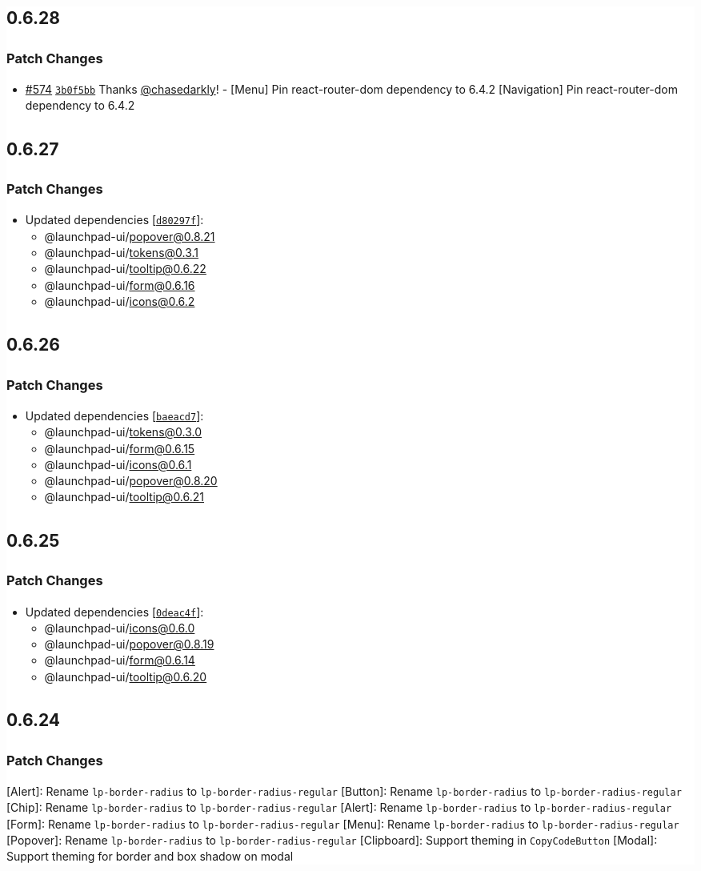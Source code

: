 ## 0.6.28

### Patch Changes

- [#574](https://github.com/launchdarkly/launchpad-ui/pull/574) [`3b0f5bb`](https://github.com/launchdarkly/launchpad-ui/commit/3b0f5bb1d4747bd83a2bdb1119df0b75d5ac7020) Thanks [@chasedarkly](https://github.com/chasedarkly)! - [Menu] Pin react-router-dom dependency to 6.4.2
  [Navigation] Pin react-router-dom dependency to 6.4.2

## 0.6.27

### Patch Changes

- Updated dependencies [[`d80297f`](https://github.com/launchdarkly/launchpad-ui/commit/d80297fad893c9db566ed029e302702d5f245a98)]:
  - @launchpad-ui/popover@0.8.21
  - @launchpad-ui/tokens@0.3.1
  - @launchpad-ui/tooltip@0.6.22
  - @launchpad-ui/form@0.6.16
  - @launchpad-ui/icons@0.6.2

## 0.6.26

### Patch Changes

- Updated dependencies [[`baeacd7`](https://github.com/launchdarkly/launchpad-ui/commit/baeacd7b80d60f36f4962f090d87a0009f28b44e)]:
  - @launchpad-ui/tokens@0.3.0
  - @launchpad-ui/form@0.6.15
  - @launchpad-ui/icons@0.6.1
  - @launchpad-ui/popover@0.8.20
  - @launchpad-ui/tooltip@0.6.21

## 0.6.25

### Patch Changes

- Updated dependencies [[`0deac4f`](https://github.com/launchdarkly/launchpad-ui/commit/0deac4f7cb58781e56d864f50b659f5c885339dc)]:
  - @launchpad-ui/icons@0.6.0
  - @launchpad-ui/popover@0.8.19
  - @launchpad-ui/form@0.6.14
  - @launchpad-ui/tooltip@0.6.20

## 0.6.24

### Patch Changes


  [Alert]: Rename `lp-border-radius` to `lp-border-radius-regular`
  [Button]: Rename `lp-border-radius` to `lp-border-radius-regular`
  [Chip]: Rename `lp-border-radius` to `lp-border-radius-regular`
  [Alert]: Rename `lp-border-radius` to `lp-border-radius-regular`
  [Form]: Rename `lp-border-radius` to `lp-border-radius-regular`
  [Menu]: Rename `lp-border-radius` to `lp-border-radius-regular`
  [Popover]: Rename `lp-border-radius` to `lp-border-radius-regular`
  [Clipboard]: Support theming in `CopyCodeButton`
  [Modal]: Support theming for border and box shadow on modal